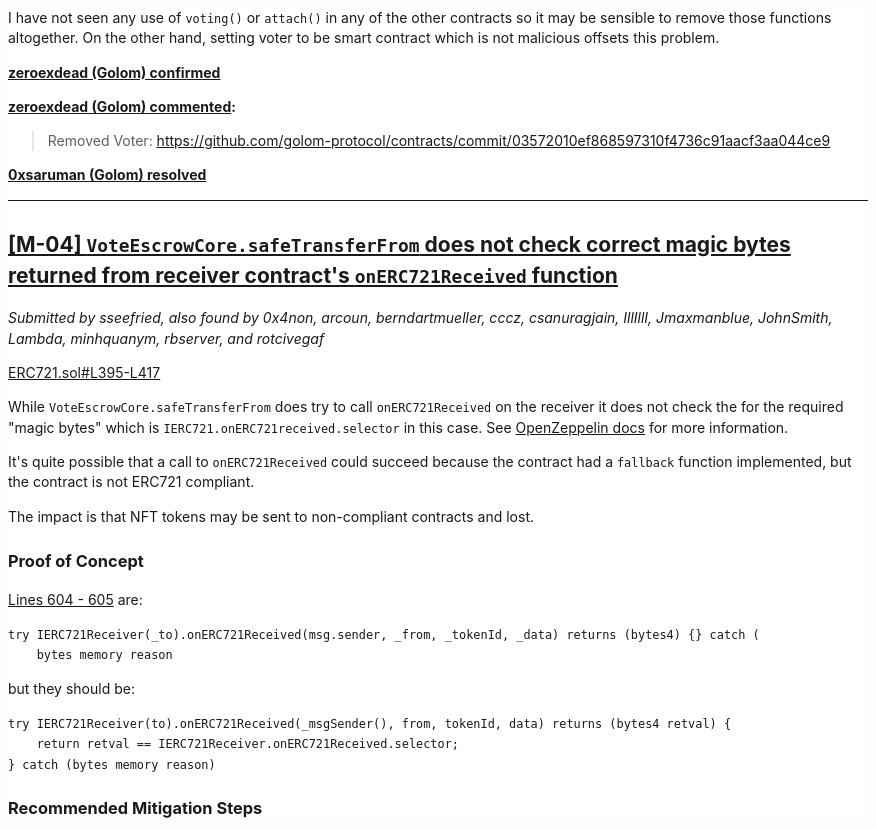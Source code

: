 I have not seen any use of `voting()` or `attach()` in any of the other contracts so it may be sensible to remove those functions altogether. On the other hand, setting voter to be smart contract which is not malicious offsets this problem.

**[zeroexdead (Golom) confirmed](https://github.com/code-423n4/2022-07-golom-findings/issues/712)**

**[zeroexdead (Golom) commented](https://github.com/code-423n4/2022-07-golom-findings/issues/712#issuecomment-1236182159):**
 > Removed Voter: https://github.com/golom-protocol/contracts/commit/03572010ef868597310f4736c91aacf3aa044ce9

**[0xsaruman (Golom) resolved](https://github.com/code-423n4/2022-07-golom-findings/issues/712)**



***

## [[M-04]  `VoteEscrowCore.safeTransferFrom` does not check correct magic bytes returned from receiver contract's `onERC721Received` function](https://github.com/code-423n4/2022-07-golom-findings/issues/577)
*Submitted by sseefried, also found by 0x4non, arcoun, berndartmueller, cccz, csanuragjain, IllIllI, Jmaxmanblue, JohnSmith, Lambda, minhquanym, rbserver, and rotcivegaf*

[ERC721.sol#L395-L417](https://github.com/OpenZeppelin/openzeppelin-contracts/blob/ce0068c21ecd97c6ec8fb0db08570f4b43029dde/contracts/token/ERC721/ERC721.sol#L395-L417)<br>

While `VoteEscrowCore.safeTransferFrom` does try to call `onERC721Received` on the receiver it does not check the for the required "magic bytes" which is `IERC721.onERC721received.selector` in this case. See [OpenZeppelin docs](https://docs.openzeppelin.com/contracts/3.x/api/token/erc721#IERC721Receiver-onERC721Received-address-address-uint256-bytes-) for more information.

It's quite possible that a call to `onERC721Received` could succeed because the contract had a `fallback` function implemented, but the contract is not ERC721 compliant.

The impact is that NFT tokens may be sent to non-compliant contracts and lost.

### Proof of Concept

[Lines 604 - 605](https://github.com/code-423n4/2022-07-golom/blob/e5efa8f9d6dda92a90b8b2c4902320acf0c26816/contracts/vote-escrow/VoteEscrowCore.sol#L604-L605) are:

```solidity
try IERC721Receiver(_to).onERC721Received(msg.sender, _from, _tokenId, _data) returns (bytes4) {} catch (
    bytes memory reason
```

but they should be:

```solidity
try IERC721Receiver(to).onERC721Received(_msgSender(), from, tokenId, data) returns (bytes4 retval) {
    return retval == IERC721Receiver.onERC721Received.selector;
} catch (bytes memory reason)
```

### Recommended Mitigation Steps

